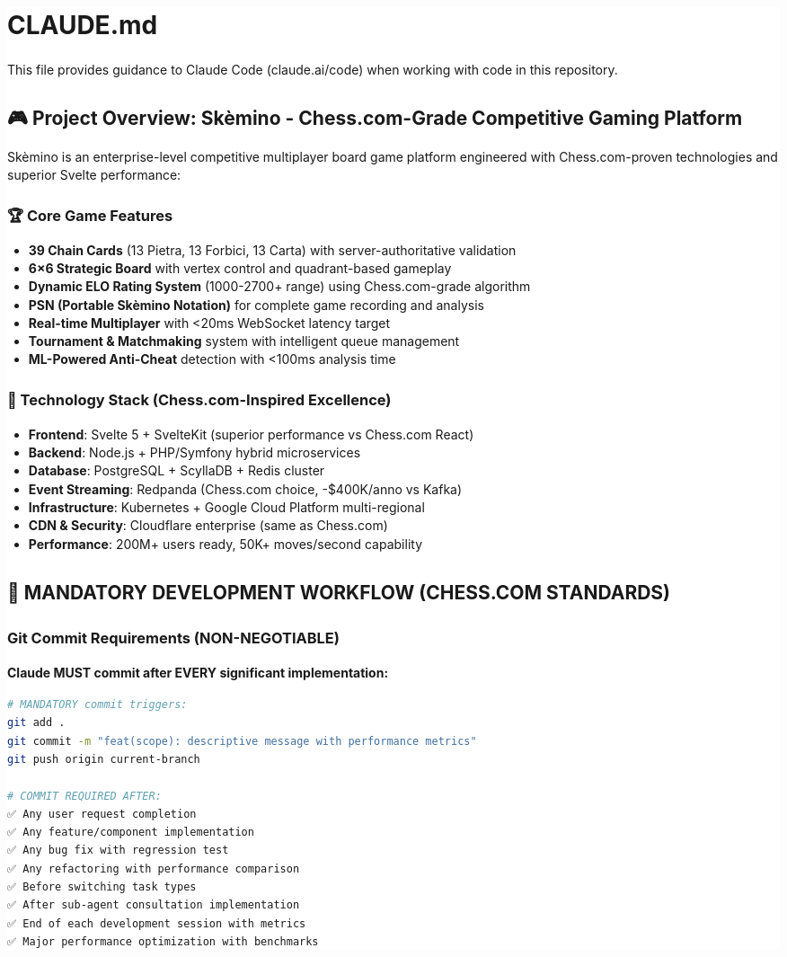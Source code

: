# CLAUDE.md

This file provides guidance to Claude Code (claude.ai/code) when working with code in this repository.

## 🎮 Project Overview: Skèmino - Chess.com-Grade Competitive Gaming Platform

Skèmino is an enterprise-level competitive multiplayer board game platform engineered with Chess.com-proven technologies and superior Svelte performance:

### 🏆 Core Game Features
- **39 Chain Cards** (13 Pietra, 13 Forbici, 13 Carta) with server-authoritative validation
- **6×6 Strategic Board** with vertex control and quadrant-based gameplay  
- **Dynamic ELO Rating System** (1000-2700+ range) using Chess.com-grade algorithm
- **PSN (Portable Skèmino Notation)** for complete game recording and analysis
- **Real-time Multiplayer** with <20ms WebSocket latency target
- **Tournament & Matchmaking** system with intelligent queue management
- **ML-Powered Anti-Cheat** detection with <100ms analysis time

### 🚀 Technology Stack (Chess.com-Inspired Excellence)
- **Frontend**: Svelte 5 + SvelteKit (superior performance vs Chess.com React)
- **Backend**: Node.js + PHP/Symfony hybrid microservices
- **Database**: PostgreSQL + ScyllaDB + Redis cluster
- **Event Streaming**: Redpanda (Chess.com choice, -$400K/anno vs Kafka)
- **Infrastructure**: Kubernetes + Google Cloud Platform multi-regional
- **CDN & Security**: Cloudflare enterprise (same as Chess.com)
- **Performance**: 200M+ users ready, 50K+ moves/second capability

## 🚨 MANDATORY DEVELOPMENT WORKFLOW (CHESS.COM STANDARDS)

### Git Commit Requirements (NON-NEGOTIABLE)
**Claude MUST commit after EVERY significant implementation:**

```bash
# MANDATORY commit triggers:
git add .
git commit -m "feat(scope): descriptive message with performance metrics"
git push origin current-branch

# COMMIT REQUIRED AFTER:
✅ Any user request completion
✅ Any feature/component implementation
✅ Any bug fix with regression test
✅ Any refactoring with performance comparison
✅ Before switching task types
✅ After sub-agent consultation implementation
✅ End of each development session with metrics
✅ Major performance optimization with benchmarks
```
